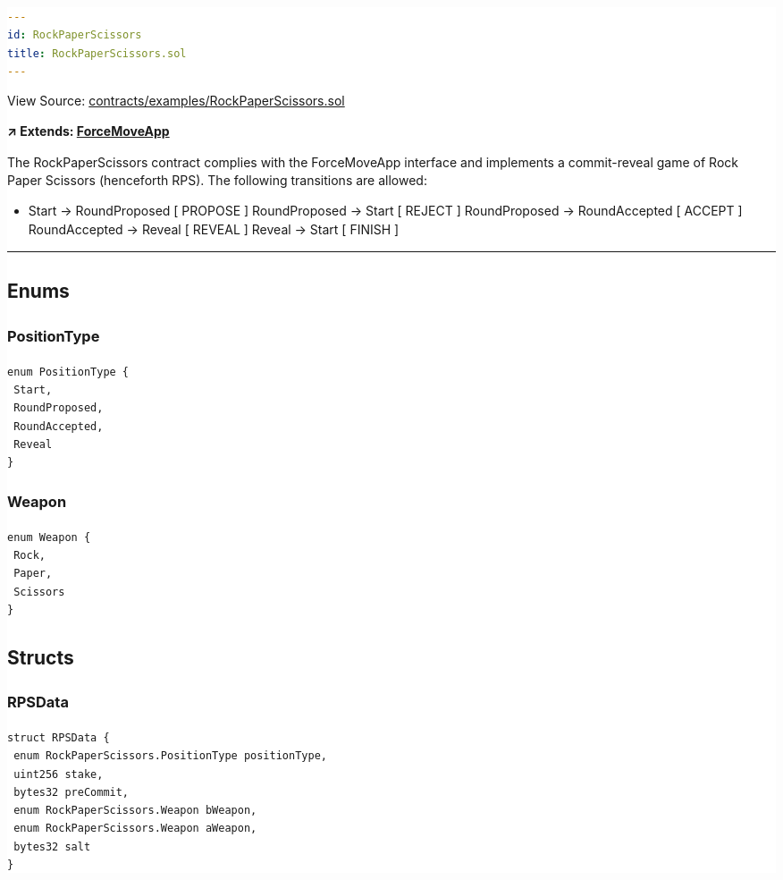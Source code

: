 ```yaml
---
id: RockPaperScissors
title: RockPaperScissors.sol
---
```


View Source: [contracts/examples/RockPaperScissors.sol](contracts/examples/RockPaperScissors.sol)

**↗ Extends: [ForceMoveApp](ForceMoveApp.md)**

The RockPaperScissors contract complies with the ForceMoveApp interface and implements a commit-reveal game of Rock Paper Scissors (henceforth RPS).
The following transitions are allowed:
  * Start -> RoundProposed  [ PROPOSE ]
RoundProposed -> Start  [ REJECT ]
RoundProposed -> RoundAccepted [ ACCEPT ]
RoundAccepted -> Reveal [ REVEAL ]
Reveal -> Start [ FINISH ]

---

## **Enums**
### PositionType

```solidity
enum PositionType {
 Start,
 RoundProposed,
 RoundAccepted,
 Reveal
}
```

### Weapon

```solidity
enum Weapon {
 Rock,
 Paper,
 Scissors
}
```

## Structs
### RPSData

```solidity
struct RPSData {
 enum RockPaperScissors.PositionType positionType,
 uint256 stake,
 bytes32 preCommit,
 enum RockPaperScissors.Weapon bWeapon,
 enum RockPaperScissors.Weapon aWeapon,
 bytes32 salt
}
```
